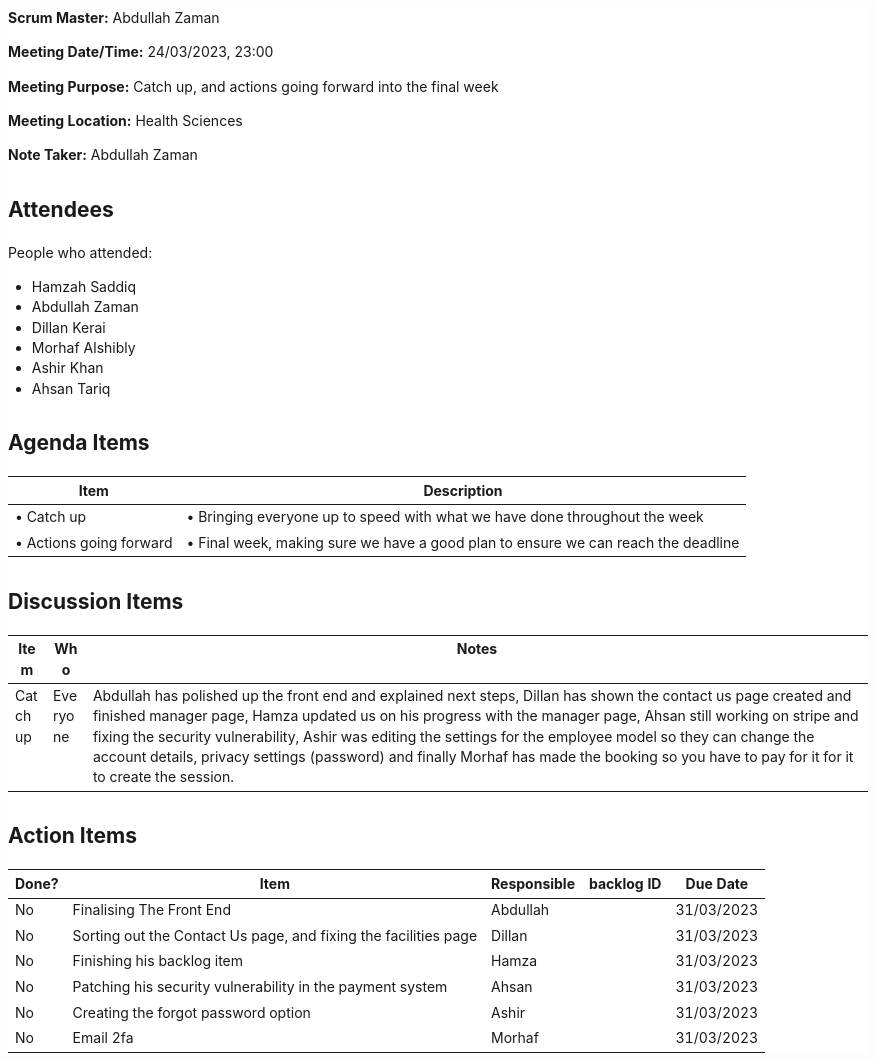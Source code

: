 **Scrum Master:** Abdullah Zaman

**Meeting Date/Time:** 24/03/2023, 23:00

**Meeting Purpose:** Catch up, and actions going forward into the final week

**Meeting Location:** Health Sciences

**Note Taker:** Abdullah Zaman

## Attendees
People who attended:
- Hamzah Saddiq
- Abdullah Zaman
- Dillan Kerai
- Morhaf Alshibly
- Ashir Khan
- Ahsan Tariq

## Agenda Items

Item | Description
---- | ----
 • Catch up |• Bringing everyone up to speed with what we have done throughout the week
• Actions going forward |• Final week, making sure we have a good plan to ensure we can reach the deadline

## Discussion Items
Item | Who | Notes |
---- | ---- | ----
 Catch up| Everyone | Abdullah has polished up the front end and explained next steps, Dillan has shown the contact us page created and finished manager page, Hamza updated us on his progress with the manager page, Ahsan still working on stripe and fixing the security vulnerability, Ashir was editing the settings for the employee model so they can change the account details, privacy settings (password) and finally Morhaf has made the booking so you have to pay for it for it to create the session.|


## Action Items
| Done? | Item | Responsible | backlog ID | Due Date |
| ---- | ---- | ---- | ---- | ---- |
|No| Finalising The Front End| Abdullah |  | 31/03/2023 |
|No| Sorting out the Contact Us page, and fixing the facilities page| Dillan |  | 31/03/2023 |
|No| Finishing his backlog item| Hamza|  | 31/03/2023 |
|No| Patching his security vulnerability in the payment system| Ahsan|  | 31/03/2023 |
|No| Creating the forgot password option| Ashir|  | 31/03/2023 |
|No| Email 2fa| Morhaf|  | 31/03/2023 |
